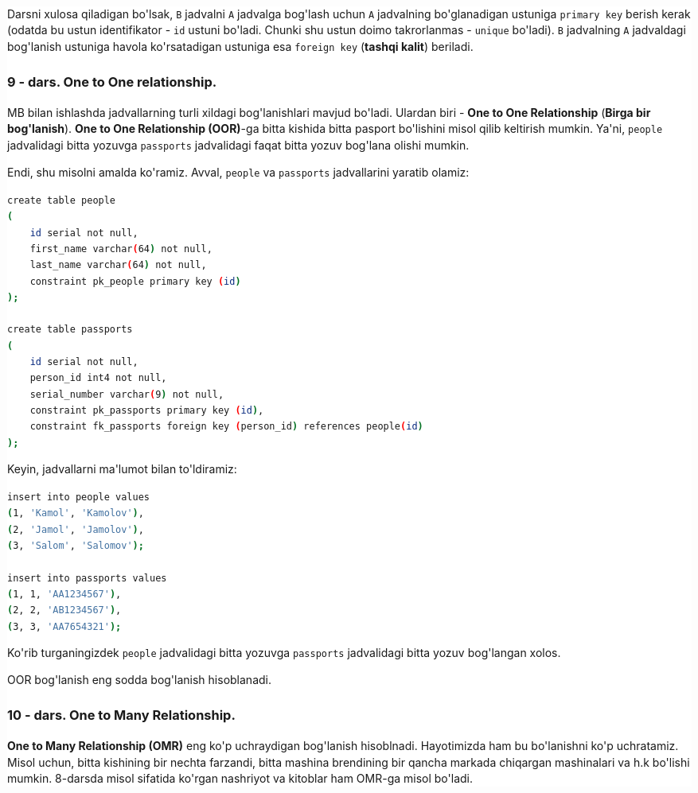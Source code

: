 Darsni xulosa qiladigan bo'lsak, `B` jadvalni `A` jadvalga bog'lash uchun `A` jadvalning bo'glanadigan ustuniga `primary key` berish kerak (odatda bu ustun identifikator - `id` ustuni bo'ladi. Chunki shu ustun doimo takrorlanmas - `unique` bo'ladi). `B` jadvalning `A` jadvaldagi bog'lanish ustuniga havola ko'rsatadigan ustuniga esa `foreign key` (**tashqi kalit**) beriladi.

### 9 - dars. One to One relationship.

MB bilan ishlashda jadvallarning turli xildagi bog'lanishlari mavjud bo'ladi. Ulardan biri - **One to One Relationship** (**Birga bir bog'lanish**). **One to One Relationship (OOR)**-ga bitta kishida bitta pasport bo'lishini misol qilib keltirish mumkin. Ya'ni, `people` jadvalidagi bitta yozuvga `passports` jadvalidagi faqat bitta yozuv bog'lana olishi mumkin.

Endi, shu misolni amalda ko'ramiz. Avval, `people` va `passports` jadvallarini yaratib olamiz:

```bash
create table people
(
	id serial not null,
	first_name varchar(64) not null,
	last_name varchar(64) not null,
	constraint pk_people primary key (id)
);

create table passports
(
	id serial not null,
	person_id int4 not null,
	serial_number varchar(9) not null,
	constraint pk_passports primary key (id),
	constraint fk_passports foreign key (person_id) references people(id)
);
```

Keyin, jadvallarni ma'lumot bilan to'ldiramiz:

```bash
insert into people values
(1, 'Kamol', 'Kamolov'),
(2, 'Jamol', 'Jamolov'),
(3, 'Salom', 'Salomov');

insert into passports values
(1, 1, 'AA1234567'),
(2, 2, 'AB1234567'),
(3, 3, 'AA7654321');
```

Ko'rib turganingizdek `people` jadvalidagi bitta yozuvga `passports` jadvalidagi bitta yozuv bog'langan xolos.

OOR bog'lanish eng sodda bog'lanish hisoblanadi.

### 10 - dars. One to Many Relationship.

**One to Many Relationship (OMR)** eng ko'p uchraydigan bog'lanish hisoblnadi. Hayotimizda ham bu bo'lanishni ko'p uchratamiz. Misol uchun, bitta kishining bir nechta farzandi, bitta mashina brendining bir qancha markada chiqargan mashinalari va h.k bo'lishi mumkin. 8-darsda misol sifatida ko'rgan nashriyot va kitoblar ham OMR-ga misol bo'ladi.
